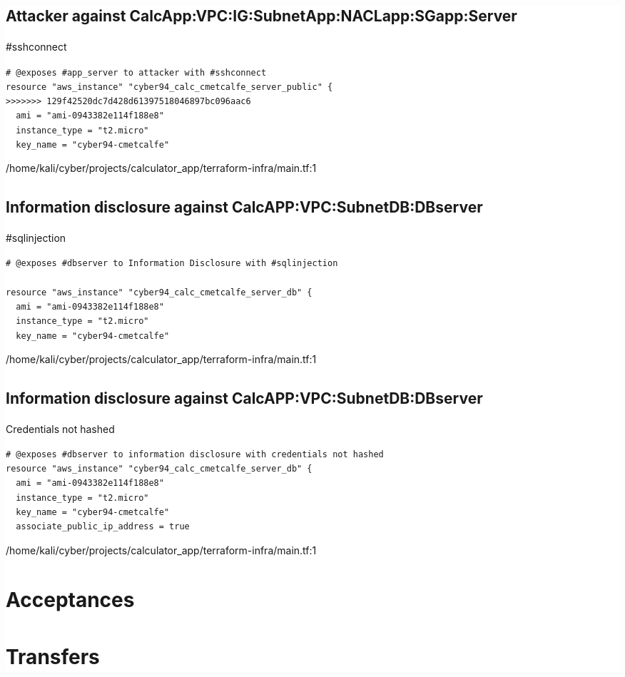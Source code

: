 ## Attacker against CalcApp:VPC:IG:SubnetApp:NACLapp:SGapp:Server
#sshconnect

```
# @exposes #app_server to attacker with #sshconnect
resource "aws_instance" "cyber94_calc_cmetcalfe_server_public" {
>>>>>>> 129f42520dc7d428d61397518046897bc096aac6
  ami = "ami-0943382e114f188e8"
  instance_type = "t2.micro"
  key_name = "cyber94-cmetcalfe"

```
/home/kali/cyber/projects/calculator_app/terraform-infra/main.tf:1

## Information disclosure against CalcAPP:VPC:SubnetDB:DBserver
#sqlinjection

```
# @exposes #dbserver to Information Disclosure with #sqlinjection

resource "aws_instance" "cyber94_calc_cmetcalfe_server_db" {
  ami = "ami-0943382e114f188e8"
  instance_type = "t2.micro"
  key_name = "cyber94-cmetcalfe"

```
/home/kali/cyber/projects/calculator_app/terraform-infra/main.tf:1

## Information disclosure against CalcAPP:VPC:SubnetDB:DBserver
Credentials not hashed

```
# @exposes #dbserver to information disclosure with credentials not hashed
resource "aws_instance" "cyber94_calc_cmetcalfe_server_db" {
  ami = "ami-0943382e114f188e8"
  instance_type = "t2.micro"
  key_name = "cyber94-cmetcalfe"
  associate_public_ip_address = true

```
/home/kali/cyber/projects/calculator_app/terraform-infra/main.tf:1


# Acceptances


# Transfers
